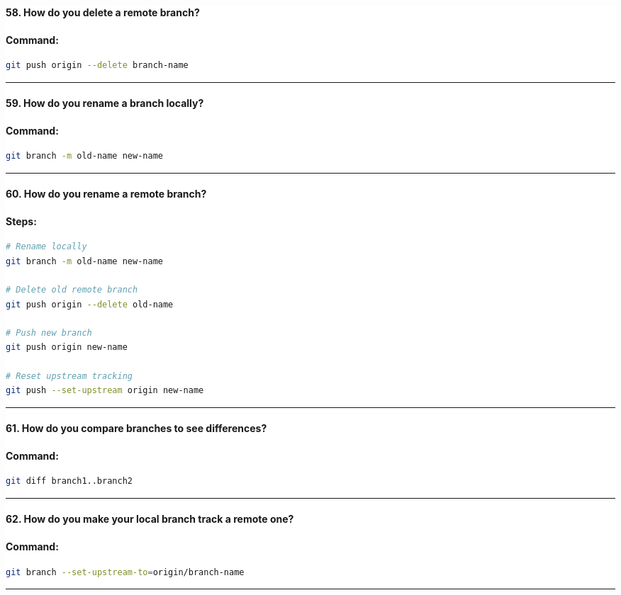 #### **58. How do you delete a remote branch?**

**Command:**

```bash
git push origin --delete branch-name
```

---

#### **59. How do you rename a branch locally?**

**Command:**

```bash
git branch -m old-name new-name
```

---

#### **60. How do you rename a remote branch?**

**Steps:**

```bash
# Rename locally
git branch -m old-name new-name

# Delete old remote branch
git push origin --delete old-name

# Push new branch
git push origin new-name

# Reset upstream tracking
git push --set-upstream origin new-name
```

---

#### **61. How do you compare branches to see differences?**

**Command:**

```bash
git diff branch1..branch2
```

---

#### **62. How do you make your local branch track a remote one?**

**Command:**

```bash
git branch --set-upstream-to=origin/branch-name
```

---